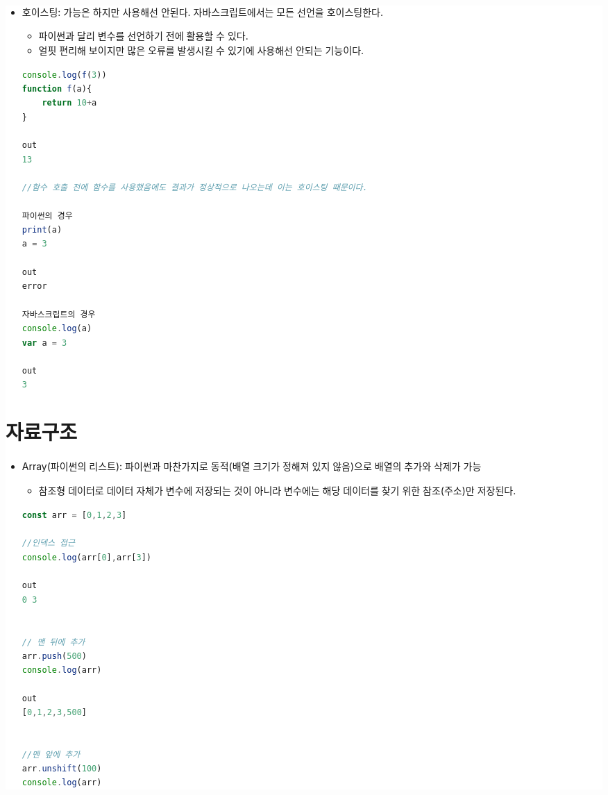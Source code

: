 ```javascript
```



- 호이스팅: 가능은 하지만 사용해선 안된다. 자바스크립트에서는 모든 선언을 호이스팅한다.

  - 파이썬과 달리 변수를 선언하기 전에 활용할 수 있다.
  - 얼핏 편리해 보이지만 많은 오류를 발생시킬 수 있기에 사용해선 안되는 기능이다.

  ```javascript
  console.log(f(3))
  function f(a){
      return 10+a
  }
  
  out
  13
  
  //함수 호출 전에 함수를 사용했음에도 결과가 정상적으로 나오는데 이는 호이스팅 때문이다.
  
  파이썬의 경우
  print(a)
  a = 3
  
  out
  error
  
  자바스크립트의 경우
  console.log(a)
  var a = 3
  
  out
  3
  ```








# 자료구조

- Array(파이썬의 리스트): 파이썬과 마찬가지로 동적(배열 크기가 정해져 있지 않음)으로 배열의 추가와 삭제가 가능
  
  - 참조형 데이터로 데이터 자체가 변수에 저장되는 것이 아니라 변수에는 해당 데이터를 찾기 위한 참조(주소)만 저장된다.
  
  ```js
  const arr = [0,1,2,3]
  
  //인덱스 접근
  console.log(arr[0],arr[3])
  
  out
  0 3
  
  
  // 맨 뒤에 추가
  arr.push(500)
  console.log(arr)
  
  out
  [0,1,2,3,500]
  
  
  //맨 앞에 추가
  arr.unshift(100)
  console.log(arr)
  ```
